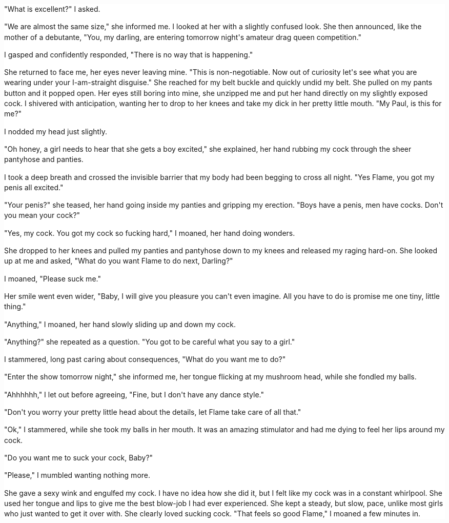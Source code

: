  "What is excellent?" I asked. 

 "We are almost the same size," she informed me. I looked at her with a slightly confused look. She then announced, like the mother of a debutante, "You, my darling, are entering tomorrow night's amateur drag queen competition." 

 I gasped and confidently responded, "There is no way that is happening." 

 She returned to face me, her eyes never leaving mine. "This is non-negotiable. Now out of curiosity let's see what you are wearing under your I-am-straight disguise." She reached for my belt buckle and quickly undid my belt. She pulled on my pants button and it popped open. Her eyes still boring into mine, she unzipped me and put her hand directly on my slightly exposed cock. I shivered with anticipation, wanting her to drop to her knees and take my dick in her pretty little mouth. "My Paul, is this for me?" 

 I nodded my head just slightly. 

 "Oh honey, a girl needs to hear that she gets a boy excited," she explained, her hand rubbing my cock through the sheer pantyhose and panties. 

 I took a deep breath and crossed the invisible barrier that my body had been begging to cross all night. "Yes Flame, you got my penis all excited." 

 "Your penis?" she teased, her hand going inside my panties and gripping my erection. "Boys have a penis, men have cocks. Don't you mean your cock?" 

 "Yes, my cock. You got my cock so fucking hard," I moaned, her hand doing wonders. 

 She dropped to her knees and pulled my panties and pantyhose down to my knees and released my raging hard-on. She looked up at me and asked, "What do you want Flame to do next, Darling?" 

 I moaned, "Please suck me." 

 Her smile went even wider, "Baby, I will give you pleasure you can't even imagine. All you have to do is promise me one tiny, little thing." 

 "Anything," I moaned, her hand slowly sliding up and down my cock. 

 "Anything?" she repeated as a question. "You got to be careful what you say to a girl." 

 I stammered, long past caring about consequences, "What do you want me to do?" 

 "Enter the show tomorrow night," she informed me, her tongue flicking at my mushroom head, while she fondled my balls. 

 "Ahhhhhh," I let out before agreeing, "Fine, but I don't have any dance style." 

 "Don't you worry your pretty little head about the details, let Flame take care of all that." 

 "Ok," I stammered, while she took my balls in her mouth. It was an amazing stimulator and had me dying to feel her lips around my cock. 

 "Do you want me to suck your cock, Baby?" 

 "Please," I mumbled wanting nothing more. 

 She gave a sexy wink and engulfed my cock. I have no idea how she did it, but I felt like my cock was in a constant whirlpool. She used her tongue and lips to give me the best blow-job I had ever experienced. She kept a steady, but slow, pace, unlike most girls who just wanted to get it over with. She clearly loved sucking cock. "That feels so good Flame," I moaned a few minutes in. 
